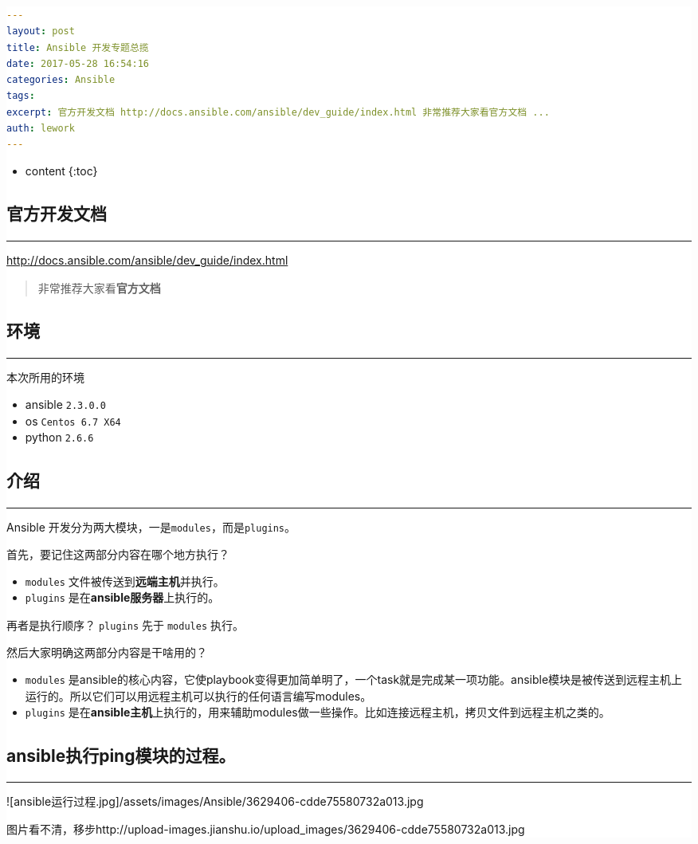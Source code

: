 ```yaml
---
layout: post
title: Ansible 开发专题总揽
date: 2017-05-28 16:54:16
categories: Ansible
tags:
excerpt: 官方开发文档 http://docs.ansible.com/ansible/dev_guide/index.html 非常推荐大家看官方文档 ...
auth: lework
---
```

* content
{:toc}

## 官方开发文档
----
http://docs.ansible.com/ansible/dev_guide/index.html

> 非常推荐大家看**官方文档**

## 环境
----
本次所用的环境
- ansible `2.3.0.0`
- os `Centos 6.7 X64`
- python `2.6.6`

## 介绍
----
Ansible 开发分为两大模块，一是`modules`，而是`plugins`。

首先，要记住这两部分内容在哪个地方执行？
- `modules` 文件被传送到**远端主机**并执行。
- `plugins` 是在**ansible服务器**上执行的。

再者是执行顺序？
`plugins` 先于 `modules` 执行。

然后大家明确这两部分内容是干啥用的？
- `modules` 是ansible的核心内容，它使playbook变得更加简单明了，一个task就是完成某一项功能。ansible模块是被传送到远程主机上运行的。所以它们可以用远程主机可以执行的任何语言编写modules。
- `plugins` 是在**ansible主机**上执行的，用来辅助modules做一些操作。比如连接远程主机，拷贝文件到远程主机之类的。


## ansible执行ping模块的过程。
----
![ansible运行过程.jpg]/assets/images/Ansible/3629406-cdde75580732a013.jpg

图片看不清，移步http://upload-images.jianshu.io/upload_images/3629406-cdde75580732a013.jpg
